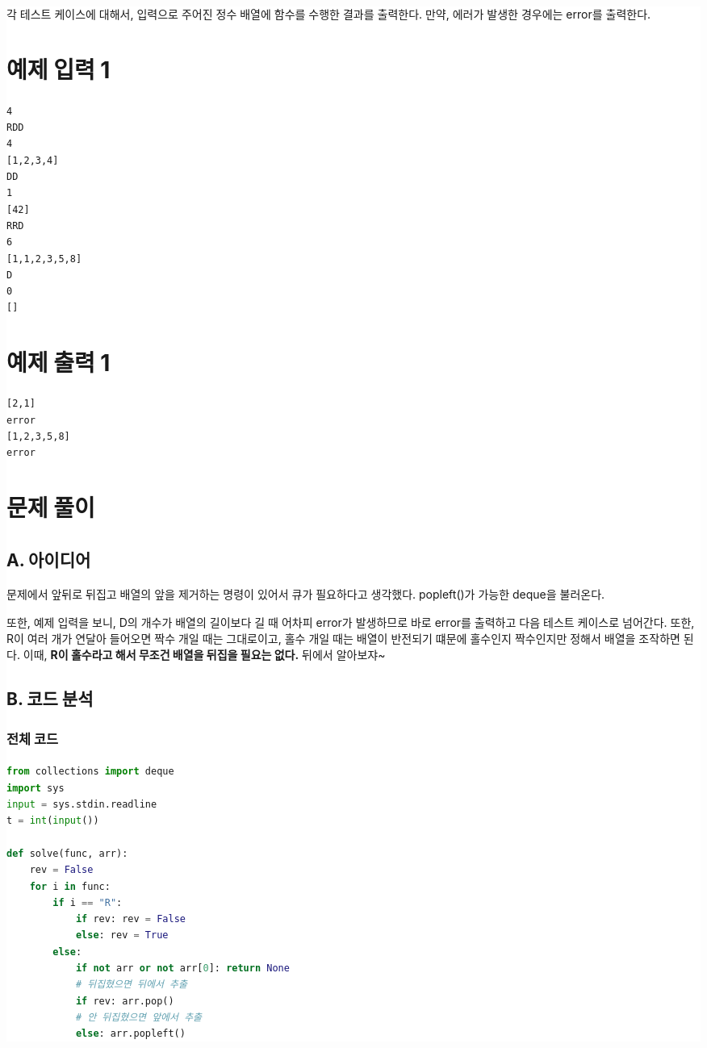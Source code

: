 각 테스트 케이스에 대해서, 입력으로 주어진 정수 배열에 함수를 수행한 결과를 출력한다. 만약, 에러가 발생한 경우에는 error를 출력한다.

# 예제 입력 1

```
4
RDD
4
[1,2,3,4]
DD
1
[42]
RRD
6
[1,1,2,3,5,8]
D
0
[]
```

# 예제 출력 1

```
[2,1]
error
[1,2,3,5,8]
error
```

# 문제 풀이

## A. 아이디어

문제에서 앞뒤로 뒤집고 배열의 앞을 제거하는 명령이 있어서 큐가 필요하다고 생각했다. popleft()가 가능한 deque을 불러온다.

또한, 예제 입력을 보니, D의 개수가 배열의 길이보다 길 때 어차피 error가 발생하므로 바로 error를 출력하고 다음 테스트 케이스로 넘어간다. 또한, R이 여러 개가 연달아 들어오면 짝수 개일 때는 그대로이고, 홀수 개일 때는 배열이 반전되기 떄문에 홀수인지 짝수인지만 정해서 배열을 조작하면 된다. 이때, **R이 홀수라고 해서 무조건 배열을 뒤집을 필요는 없다.** 뒤에서 알아보쟈~

## B. 코드 분석

### 전체 코드

```py
from collections import deque
import sys
input = sys.stdin.readline
t = int(input())

def solve(func, arr):
    rev = False
    for i in func:
        if i == "R":
            if rev: rev = False
            else: rev = True
        else:
            if not arr or not arr[0]: return None
            # 뒤집혔으면 뒤에서 추출
            if rev: arr.pop()
            # 안 뒤집혔으면 앞에서 추출
            else: arr.popleft()

```